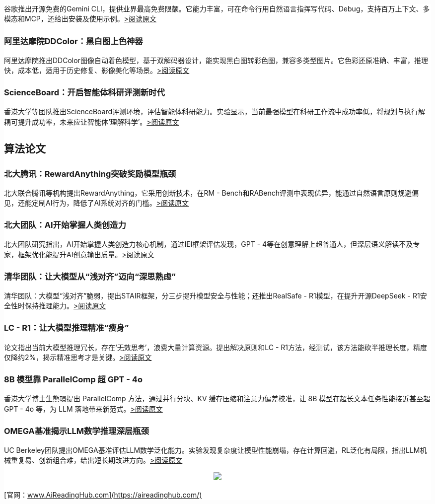 谷歌推出开源免费的Gemini CLI，提供业界最高免费限额。它能力丰富，可在命令行用自然语言指挥写代码、Debug，支持百万上下文、多模态和MCP，还给出安装及使用示例。[>阅读原文](https://mp.weixin.qq.com/s?__biz=MzIzNjc1NzUzMw==&chksm=e97a1b1ad65c1a76818ecea614821134c77d6cfabd7b5025e6c519a1723540a93bfb41fd753c&idx=2&mid=2247805526&sn=8e9f4233eda0cd243eb824f561c3e1a5#rd)

### 阿里达摩院DDColor：黑白图上色神器

阿里达摩院推出DDColor图像自动着色模型，基于双解码器设计，能实现黑白图转彩色图，兼容多类型图片。它色彩还原准确、丰富，推理快，成本低，适用于历史修复、影像美化等场景。[>阅读原文](https://mp.weixin.qq.com/s?__biz=Mzk0MjcxOTM2Nw==&chksm=c20b062370c628f452ad5c70ff80bdb252e02a8d2f847325fed72df4513f44a86abf3ebd1bde&idx=1&mid=2247494216&sn=2d507a50e6156bfc979493787e111cf9#rd)

### ScienceBoard：开启智能体科研评测新时代

香港大学等团队推出ScienceBoard评测环境，评估智能体科研能力。实验显示，当前最强模型在科研工作流中成功率低，将规划与执行解耦可提升成功率，未来应让智能体‘理解科学’。[>阅读原文](https://mp.weixin.qq.com/s?__biz=MzA3MzI4MjgzMw==&chksm=853ef3d70070829469412fc84afc1a82991bcb16f2366755280a8da92cdcd6b120a0a335944e&idx=2&mid=2650975838&sn=8dc9bd11e7452117d4d0414887148d67#rd)

## 算法论文

### 北大腾讯：RewardAnything突破奖励模型瓶颈

北大联合腾讯等机构提出RewardAnything，它采用创新技术，在RM - Bench和RABench评测中表现优异，能通过自然语言原则规避偏见，还能定制AI行为，降低了AI系统对齐的门槛。[>阅读原文](https://mp.weixin.qq.com/s?__biz=MzIzNjc1NzUzMw==&chksm=e94a54e7698e5ca25bb707fa4685160df05fe4a917f90dd863acc6de85e4ac7befd6a71f010b&idx=3&mid=2247805526&sn=b389ccc887dcb94bc5f7b6e5c80a94a1#rd)

### 北大团队：AI开始掌握人类创造力

北大团队研究指出，AI开始掌握人类创造力核心机制，通过IEI框架评估发现，GPT - 4等在创意理解上超普通人，但深层语义解读不及专家，框架优化能提升AI创意输出质量。[>阅读原文](https://mp.weixin.qq.com/s?__biz=MzIzNjc1NzUzMw==&chksm=e9bf15950db7248d79549969e0182bf53c42d1c777d067304b77e45a035e001045935f7cd34c&idx=4&mid=2247804941&sn=09898d7985a236dc70eaf5b5d8da7eb2#rd)

### 清华团队：让大模型从“浅对齐”迈向“深思熟虑”

清华团队：大模型“浅对齐”脆弱，提出STAIR框架，分三步提升模型安全与性能；还推出RealSafe - R1模型，在提升开源DeepSeek - R1安全性时保持推理能力。[>阅读原文](https://mp.weixin.qq.com/s?__biz=MzA3MzI4MjgzMw==&chksm=85fc4cd75b3010de280c5797775a3266706c397c3a01da972e9b6ddb11cc347cf814f016e06c&idx=3&mid=2650975736&sn=8fe4bd63fab626a34dc162c2b59f6660#rd)

### LC - R1：让大模型推理精准“瘦身”

论文指出当前大模型推理冗长，存在‘无效思考’，浪费大量计算资源。提出解决原则和LC - R1方法，经测试，该方法能砍半推理长度，精度仅降约2%，揭示精准思考才是关键。[>阅读原文](https://mp.weixin.qq.com/s?__biz=MzI3ODgwODA2MA==&chksm=eab396ddbde4dcb282795c17fc496bdb0c77ce08a2186826ede3b218da2737d01204be369d8e&idx=2&mid=2247540544&sn=593d35a23378aa1e25756f9ec27dc396#rd)

### 8B 模型靠 ParallelComp 超 GPT - 4o

香港大学博士生熊璟提出 ParallelComp 方法，通过并行分块、KV 缓存压缩和注意力偏差校准，让 8B 模型在超长文本任务性能接近甚至超 GPT - 4o 等，为 LLM 落地带来新范式。[>阅读原文](https://mp.weixin.qq.com/s?__biz=MzA3MzI4MjgzMw==&chksm=857595a7e13228a3bff2575d80b14a6cb4640396d9278db7c04ec7a33bb4b16ccfd0f3acdf41&idx=2&mid=2650975744&sn=67d73c9b669fdccef9ef25b5074d3e44#rd)

### OMEGA基准揭示LLM数学推理深层瓶颈

UC Berkeley团队提出OMEGA基准评估LLM数学泛化能力。实验发现复杂度让模型性能崩塌，存在计算回避，RL泛化有局限，指出LLM机械重复易、创新组合难，给出短长期改进方向。[>阅读原文](https://mp.weixin.qq.com/s?__biz=MzI3ODgwODA2MA==&chksm=eab080088a031fe0f040188970b7903a6a02f41bbc642269adb2727b01370abfa2149d2b9286&idx=1&mid=2247540544&sn=cf1d343543344eb651c0662b6ddeb53d#rd)



<p style="text-align: center;">
            <img id="weixin_qr" src="https://meikan-public-images.oss-cn-beijing.aliyuncs.com/imeikan/assets/2025-05-18234303-hub.png" style="max-width: 800px; object-fit: cover;" />
        </p>
        
[官网：www.AiReadingHub.com](https://aireadinghub.com/)